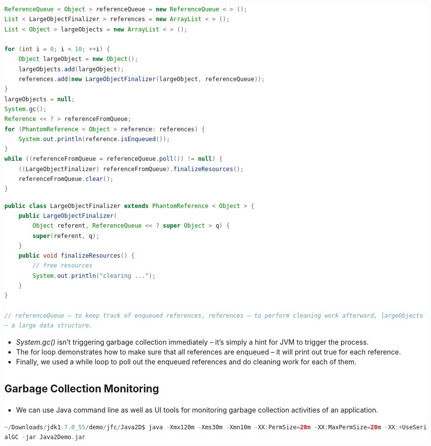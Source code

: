```java
ReferenceQueue < Object > referenceQueue = new ReferenceQueue < > ();
List < LargeObjectFinalizer > references = new ArrayList < > ();
List < Object > largeObjects = new ArrayList < > ();

for (int i = 0; i < 10; ++i) {
    Object largeObject = new Object();
    largeObjects.add(largeObject);
    references.add(new LargeObjectFinalizer(largeObject, referenceQueue));
}
largeObjects = null;
System.gc();
Reference << ? > referenceFromQueue;
for (PhantomReference < Object > reference: references) {
    System.out.println(reference.isEnqueued());
}
while ((referenceFromQueue = referenceQueue.poll()) != null) {
    ((LargeObjectFinalizer) referenceFromQueue).finalizeResources();
    referenceFromQueue.clear();
}
```
```java
public class LargeObjectFinalizer extends PhantomReference < Object > {
    public LargeObjectFinalizer(
        Object referent, ReferenceQueue << ? super Object > q) {
        super(referent, q);
    }
    public void finalizeResources() {
        // free resources
        System.out.println("clearing ...");
    }
}

// referenceQueue – to keep track of enqueued references, references – to perform cleaning work afterward, largeObjects – a large data structure.
```
- *System.gc()* isn’t triggering garbage collection immediately – it’s simply a hint for JVM to trigger the process.
- The for loop demonstrates how to make sure that all references are enqueued – it will print out true for each reference.
- Finally, we used a while loop to poll out the enqueued references and do cleaning work for each of them.

## Garbage Collection Monitoring

- We can use Java command line as well as UI tools for monitoring garbage collection activities of an application.

```java
~/Downloads/jdk1.7.0_55/demo/jfc/Java2D$ java -Xmx120m -Xms30m -Xmn10m -XX:PermSize=20m -XX:MaxPermSize=20m -XX:+UseSerialGC -jar Java2Demo.jar
```
